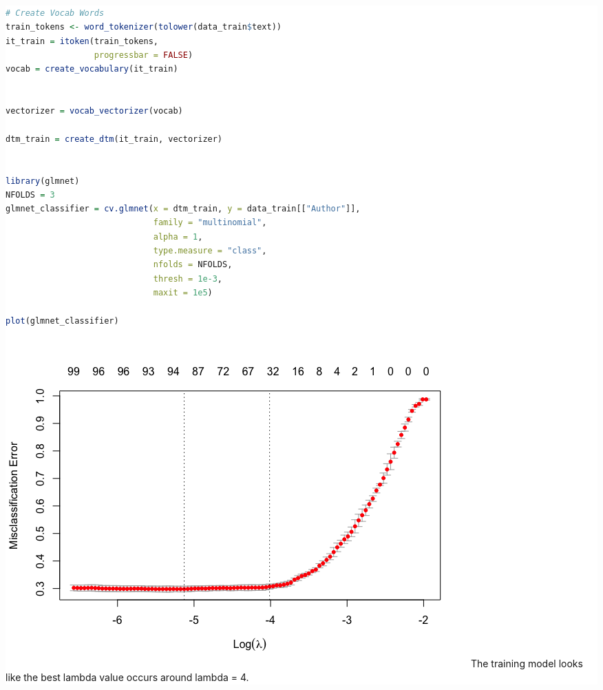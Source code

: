``` r
# Create Vocab Words
train_tokens <- word_tokenizer(tolower(data_train$text))
it_train = itoken(train_tokens,
                  progressbar = FALSE)
vocab = create_vocabulary(it_train)


vectorizer = vocab_vectorizer(vocab)

dtm_train = create_dtm(it_train, vectorizer)


library(glmnet)
NFOLDS = 3
glmnet_classifier = cv.glmnet(x = dtm_train, y = data_train[["Author"]],
                              family = "multinomial",
                              alpha = 1,
                              type.measure = "class",
                              nfolds = NFOLDS,
                              thresh = 1e-3,
                              maxit = 1e5)

plot(glmnet_classifier)
```

![](Final_Proj_files/figure-markdown_github/unnamed-chunk-13-1.png) The
training model looks like the best lambda value occurs around lambda =
4.
